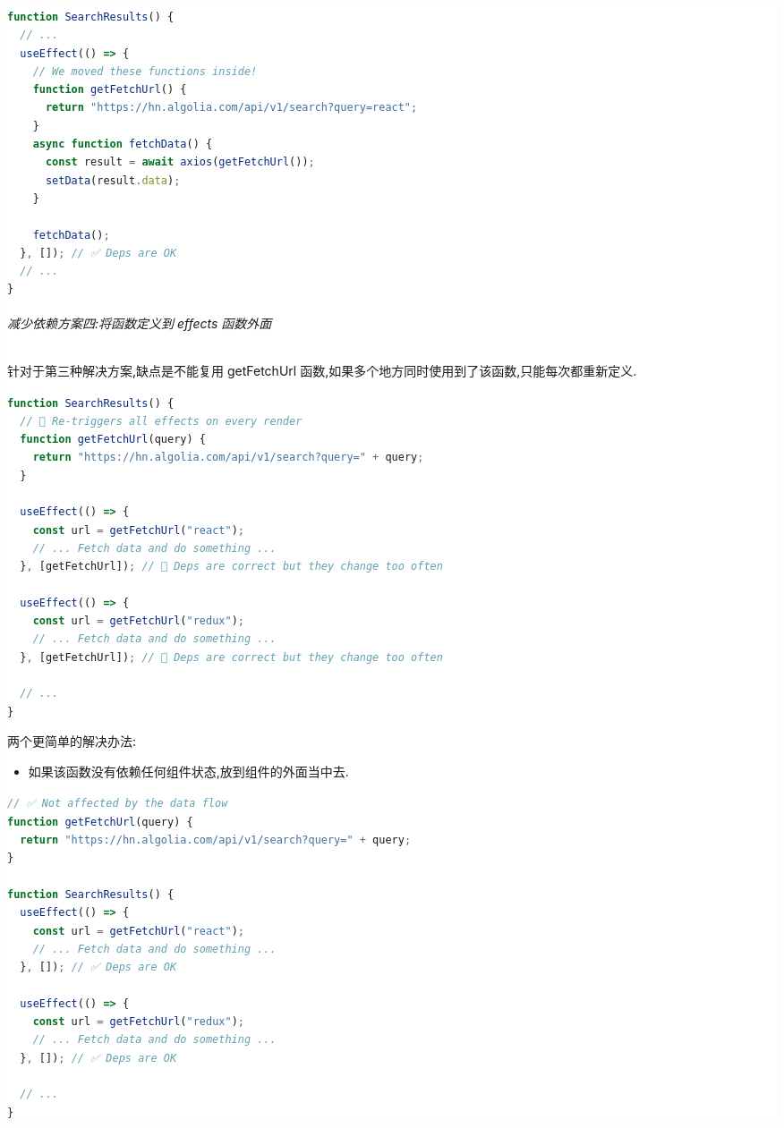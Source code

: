 ```javascript
function SearchResults() {
  // ...
  useEffect(() => {
    // We moved these functions inside!
    function getFetchUrl() {
      return "https://hn.algolia.com/api/v1/search?query=react";
    }
    async function fetchData() {
      const result = await axios(getFetchUrl());
      setData(result.data);
    }

    fetchData();
  }, []); // ✅ Deps are OK
  // ...
}
```

###### 减少依赖方案四:将函数定义到 effects 函数外面

针对于第三种解决方案,缺点是不能复用 getFetchUrl 函数,如果多个地方同时使用到了该函数,只能每次都重新定义.

```javascript
function SearchResults() {
  // 🔴 Re-triggers all effects on every render
  function getFetchUrl(query) {
    return "https://hn.algolia.com/api/v1/search?query=" + query;
  }

  useEffect(() => {
    const url = getFetchUrl("react");
    // ... Fetch data and do something ...
  }, [getFetchUrl]); // 🚧 Deps are correct but they change too often

  useEffect(() => {
    const url = getFetchUrl("redux");
    // ... Fetch data and do something ...
  }, [getFetchUrl]); // 🚧 Deps are correct but they change too often

  // ...
}
```

两个更简单的解决办法:

- 如果该函数没有依赖任何组件状态,放到组件的外面当中去.

```javascript
// ✅ Not affected by the data flow
function getFetchUrl(query) {
  return "https://hn.algolia.com/api/v1/search?query=" + query;
}

function SearchResults() {
  useEffect(() => {
    const url = getFetchUrl("react");
    // ... Fetch data and do something ...
  }, []); // ✅ Deps are OK

  useEffect(() => {
    const url = getFetchUrl("redux");
    // ... Fetch data and do something ...
  }, []); // ✅ Deps are OK

  // ...
}
```